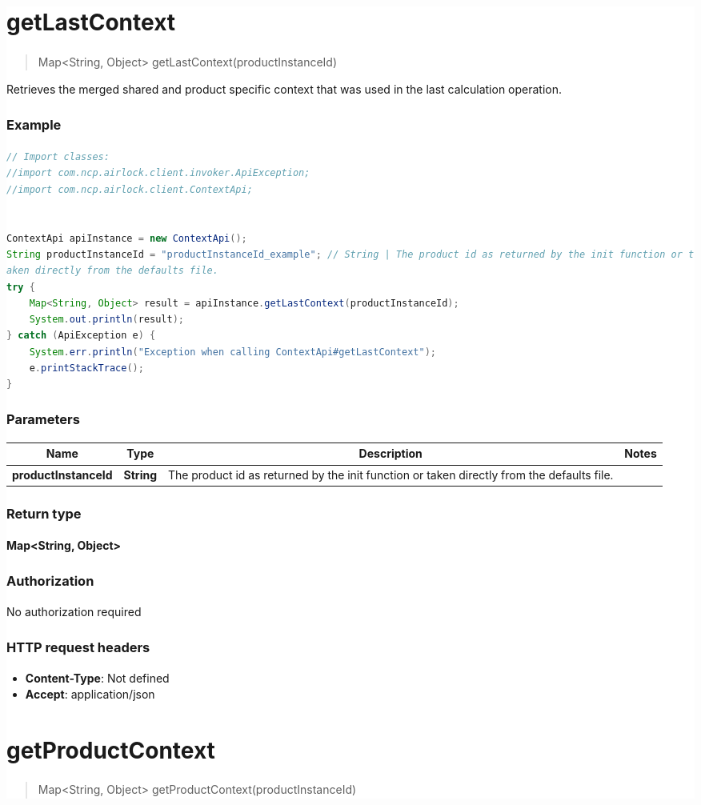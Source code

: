 <a name="getLastContext"></a>
# **getLastContext**
> Map&lt;String, Object&gt; getLastContext(productInstanceId)

Retrieves the merged shared and product specific context that was used in the last calculation operation.

### Example
```java
// Import classes:
//import com.ncp.airlock.client.invoker.ApiException;
//import com.ncp.airlock.client.ContextApi;


ContextApi apiInstance = new ContextApi();
String productInstanceId = "productInstanceId_example"; // String | The product id as returned by the init function or taken directly from the defaults file.
try {
    Map<String, Object> result = apiInstance.getLastContext(productInstanceId);
    System.out.println(result);
} catch (ApiException e) {
    System.err.println("Exception when calling ContextApi#getLastContext");
    e.printStackTrace();
}
```

### Parameters

Name | Type | Description  | Notes
------------- | ------------- | ------------- | -------------
 **productInstanceId** | **String**| The product id as returned by the init function or taken directly from the defaults file. |

### Return type

**Map&lt;String, Object&gt;**

### Authorization

No authorization required

### HTTP request headers

 - **Content-Type**: Not defined
 - **Accept**: application/json

<a name="getProductContext"></a>
# **getProductContext**
> Map&lt;String, Object&gt; getProductContext(productInstanceId)
